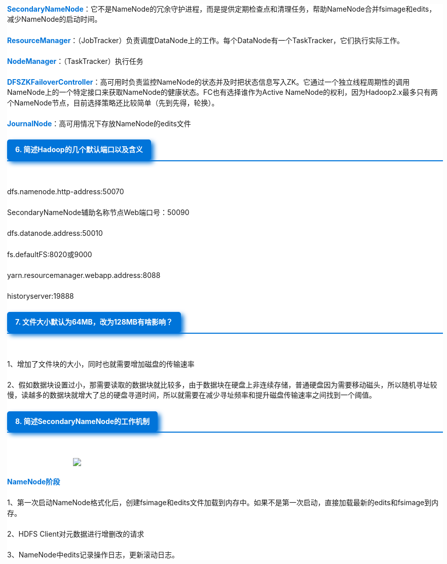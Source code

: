 <p style="font-size: inherit; color: inherit; line-height: inherit; padding: 0px; margin: 1.5em 0px;"><strong style="font-size: inherit; line-height: inherit; margin: 0px; padding: 0px; font-weight: bold; color: rgb(0, 116, 217);">SecondaryNameNode</strong>：它不是NameNode的冗余守护进程，而是提供定期检查点和清理任务，帮助NameNode合并fsimage和edits，减少NameNode的启动时间。</p>
<p style="font-size: inherit; color: inherit; line-height: inherit; padding: 0px; margin: 1.5em 0px;"><strong style="font-size: inherit; line-height: inherit; margin: 0px; padding: 0px; font-weight: bold; color: rgb(0, 116, 217);">ResourceManager</strong>：（JobTracker）负责调度DataNode上的工作。每个DataNode有一个TaskTracker，它们执行实际工作。</p>
<p style="font-size: inherit; color: inherit; line-height: inherit; padding: 0px; margin: 1.5em 0px;"><strong style="font-size: inherit; line-height: inherit; margin: 0px; padding: 0px; font-weight: bold; color: rgb(0, 116, 217);">NodeManager</strong>：（TaskTracker）执行任务</p>
<p style="font-size: inherit; color: inherit; line-height: inherit; padding: 0px; margin: 1.5em 0px;"><strong style="font-size: inherit; line-height: inherit; margin: 0px; padding: 0px; font-weight: bold; color: rgb(0, 116, 217);">DFSZKFailoverController</strong>：高可用时负责监控NameNode的状态并及时把状态信息写入ZK。它通过一个独立线程周期性的调用NameNode上的一个特定接口来获取NameNode的健康状态。FC也有选择谁作为Active NameNode的权利，因为Hadoop2.x最多只有两个NameNode节点，目前选择策略还比较简单（先到先得，轮换）。</p>
<p style="font-size: inherit; color: inherit; line-height: inherit; padding: 0px; margin: 1.5em 0px;"><strong style="font-size: inherit; line-height: inherit; margin: 0px; padding: 0px; font-weight: bold; color: rgb(0, 116, 217);">JournalNode</strong>：高可用情况下存放NameNode的edits文件</p>
<h3 id="h6hadoop" style="color: inherit; line-height: inherit; padding: 0px; margin: 1.5em 0px; font-weight: bold; border-bottom: 2px solid rgb(0, 116, 217); margin-bottom: 50px; font-size: 1em;"><span style="font-size: inherit; line-height: inherit; margin: 0px; display: inline-block; background: rgb(0, 116, 217) none repeat scroll 0% 0%; color: rgb(255, 255, 255); padding: 10px 16px; border-radius: 5px; box-shadow: rgb(0, 116, 217) 5px 5px 10px;">6. 简述Hadoop的几个默认端口以及含义</span></h3>
<p style="font-size: inherit; color: inherit; line-height: inherit; padding: 0px; margin: 1.5em 0px;">dfs.namenode.http-address:50070</p>
<p style="font-size: inherit; color: inherit; line-height: inherit; padding: 0px; margin: 1.5em 0px;">SecondaryNameNode辅助名称节点Web端口号：50090</p>
<p style="font-size: inherit; color: inherit; line-height: inherit; padding: 0px; margin: 1.5em 0px;">dfs.datanode.address:50010</p>
<p style="font-size: inherit; color: inherit; line-height: inherit; padding: 0px; margin: 1.5em 0px;">fs.defaultFS:8020或9000</p>
<p style="font-size: inherit; color: inherit; line-height: inherit; padding: 0px; margin: 1.5em 0px;">yarn.resourcemanager.webapp.address:8088</p>
<p style="font-size: inherit; color: inherit; line-height: inherit; padding: 0px; margin: 1.5em 0px;">historyserver:19888</p>
<h3 id="h764mb128mb" style="color: inherit; line-height: inherit; padding: 0px; margin: 1.5em 0px; font-weight: bold; border-bottom: 2px solid rgb(0, 116, 217); margin-bottom: 50px; font-size: 1em;"><span style="font-size: inherit; line-height: inherit; margin: 0px; display: inline-block; background: rgb(0, 116, 217) none repeat scroll 0% 0%; color: rgb(255, 255, 255); padding: 10px 16px; border-radius: 5px; box-shadow: rgb(0, 116, 217) 5px 5px 10px;">7. 文件大小默认为64MB，改为128MB有啥影响？</span></h3>
<p style="font-size: inherit; color: inherit; line-height: inherit; padding: 0px; margin: 1.5em 0px;">1、增加了文件块的大小，同时也就需要增加磁盘的传输速率</p>
<p style="font-size: inherit; color: inherit; line-height: inherit; padding: 0px; margin: 1.5em 0px;">2、假如数据块设置过小，那需要读取的数据块就比较多，由于数据块在硬盘上非连续存储，普通硬盘因为需要移动磁头，所以随机寻址较慢，读越多的数据块就增大了总的硬盘寻道时间，所以就需要在减少寻址频率和提升磁盘传输速率之间找到一个阈值。</p>
<h3 id="h8secondarynamenode" style="color: inherit; line-height: inherit; padding: 0px; margin: 1.5em 0px; font-weight: bold; border-bottom: 2px solid rgb(0, 116, 217); margin-bottom: 50px; font-size: 1em;"><span style="font-size: inherit; line-height: inherit; margin: 0px; display: inline-block; background: rgb(0, 116, 217) none repeat scroll 0% 0%; color: rgb(255, 255, 255); padding: 10px 16px; border-radius: 5px; box-shadow: rgb(0, 116, 217) 5px 5px 10px;">8. 简述SecondaryNameNode的工作机制</span></h3>
<div align="center" style="font-size: inherit; color: inherit; line-height: inherit; margin: 0px; padding: 0px;"> <img src="https://raw.githubusercontent.com/xiaokangxxs/notebook/master/docs/BigData/Hadoop/nn-snn.png" width="600px" style="font-size: inherit; color: inherit; line-height: inherit; padding: 0px; display: block; margin: 0px auto; max-width: 100%;"> </div>
<p style="font-size: inherit; color: inherit; line-height: inherit; padding: 0px; margin: 1.5em 0px;"><strong style="font-size: inherit; line-height: inherit; margin: 0px; padding: 0px; font-weight: bold; color: rgb(0, 116, 217);">NameNode阶段</strong></p>
<p style="font-size: inherit; color: inherit; line-height: inherit; padding: 0px; margin: 1.5em 0px;">1、第一次启动NameNode格式化后，创建fsimage和edits文件加载到内存中。如果不是第一次启动，直接加载最新的edits和fsimage到内存。</p>
<p style="font-size: inherit; color: inherit; line-height: inherit; padding: 0px; margin: 1.5em 0px;">2、HDFS Client对元数据进行增删改的请求</p>
<p style="font-size: inherit; color: inherit; line-height: inherit; padding: 0px; margin: 1.5em 0px;">3、NameNode中edits记录操作日志，更新滚动日志。</p>
